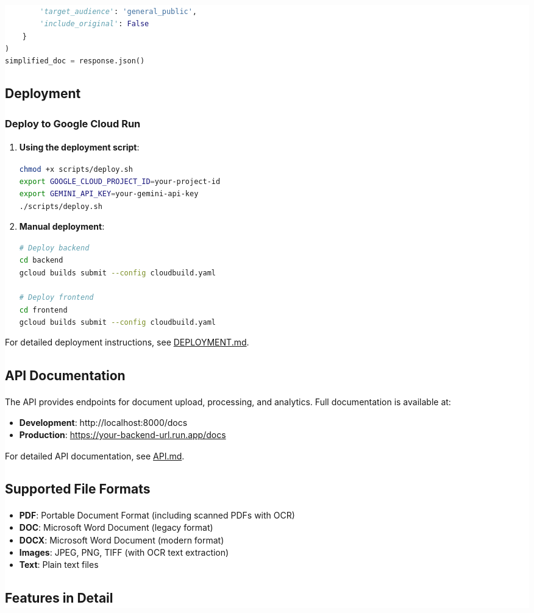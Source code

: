 ```python
        'target_audience': 'general_public',
        'include_original': False
    }
)
simplified_doc = response.json()
```

## Deployment

### Deploy to Google Cloud Run

1. **Using the deployment script**:
   ```bash
   chmod +x scripts/deploy.sh
   export GOOGLE_CLOUD_PROJECT_ID=your-project-id
   export GEMINI_API_KEY=your-gemini-api-key
   ./scripts/deploy.sh
   ```

2. **Manual deployment**:
   ```bash
   # Deploy backend
   cd backend
   gcloud builds submit --config cloudbuild.yaml
   
   # Deploy frontend
   cd frontend
   gcloud builds submit --config cloudbuild.yaml
   ```

For detailed deployment instructions, see [DEPLOYMENT.md](docs/DEPLOYMENT.md).

## API Documentation

The API provides endpoints for document upload, processing, and analytics. Full documentation is available at:

- **Development**: http://localhost:8000/docs
- **Production**: https://your-backend-url.run.app/docs

For detailed API documentation, see [API.md](docs/API.md).

## Supported File Formats

- **PDF**: Portable Document Format (including scanned PDFs with OCR)
- **DOC**: Microsoft Word Document (legacy format)
- **DOCX**: Microsoft Word Document (modern format)
- **Images**: JPEG, PNG, TIFF (with OCR text extraction)
- **Text**: Plain text files

## Features in Detail

